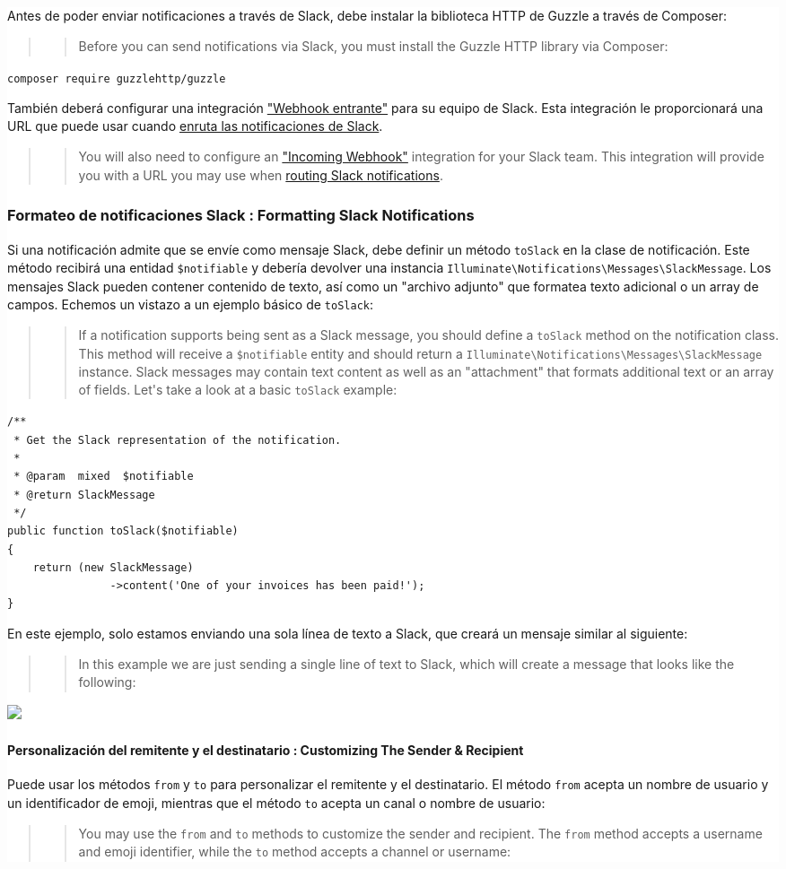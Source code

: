 Antes de poder enviar notificaciones a través de Slack, debe instalar la biblioteca HTTP de Guzzle a través de Composer:
> > Before you can send notifications via Slack, you must install the Guzzle HTTP library via Composer:

    composer require guzzlehttp/guzzle

También deberá configurar una integración ["Webhook entrante"](https://api.slack.com/incoming-webhooks) para su equipo de Slack. Esta integración le proporcionará una URL que puede usar cuando [enruta las notificaciones de Slack](#routing-slack-notifications).
> > You will also need to configure an ["Incoming Webhook"](https://api.slack.com/incoming-webhooks) integration for your Slack team. This integration will provide you with a URL you may use when [routing Slack notifications](#routing-slack-notifications).

<a name="formatting-slack-notifications"></a>
### Formateo de notificaciones Slack : Formatting Slack Notifications

Si una notificación admite que se envíe como mensaje Slack, debe definir un método `toSlack` en la clase de notificación. Este método recibirá una entidad `$notifiable` y debería devolver una instancia `Illuminate\Notifications\Messages\SlackMessage`. Los mensajes Slack pueden contener contenido de texto, así como un "archivo adjunto" que formatea texto adicional o un array de campos. Echemos un vistazo a un ejemplo básico de `toSlack`:
> > If a notification supports being sent as a Slack message, you should define a `toSlack` method on the notification class. This method will receive a `$notifiable` entity and should return a `Illuminate\Notifications\Messages\SlackMessage` instance. Slack messages may contain text content as well as an "attachment" that formats additional text or an array of fields. Let's take a look at a basic `toSlack` example:

    /**
     * Get the Slack representation of the notification.
     *
     * @param  mixed  $notifiable
     * @return SlackMessage
     */
    public function toSlack($notifiable)
    {
        return (new SlackMessage)
                    ->content('One of your invoices has been paid!');
    }

En este ejemplo, solo estamos enviando una sola línea de texto a Slack, que creará un mensaje similar al siguiente:
> > In this example we are just sending a single line of text to Slack, which will create a message that looks like the following:

<img src="https://laravel.com/assets/img/basic-slack-notification.png">

#### Personalización del remitente y el destinatario : Customizing The Sender & Recipient

Puede usar los métodos `from` y `to` para personalizar el remitente y el destinatario. El método `from` acepta un nombre de usuario y un identificador de emoji, mientras que el método `to` acepta un canal o nombre de usuario:
> > You may use the `from` and `to` methods to customize the sender and recipient. The `from` method accepts a username and emoji identifier, while the `to` method accepts a channel or username:

